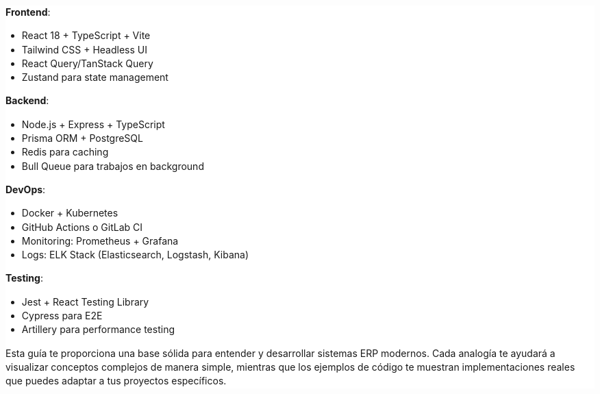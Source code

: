 **Frontend**:

* React 18 + TypeScript + Vite
* Tailwind CSS + Headless UI
* React Query/TanStack Query
* Zustand para state management

**Backend**:

* Node.js + Express + TypeScript
* Prisma ORM + PostgreSQL
* Redis para caching
* Bull Queue para trabajos en background

**DevOps**:

* Docker + Kubernetes
* GitHub Actions o GitLab CI
* Monitoring: Prometheus + Grafana
* Logs: ELK Stack (Elasticsearch, Logstash, Kibana)

**Testing**:

* Jest + React Testing Library
* Cypress para E2E
* Artillery para performance testing

Esta guía te proporciona una base sólida para entender y desarrollar sistemas ERP modernos. Cada analogía te ayudará a visualizar conceptos complejos de manera simple, mientras que los ejemplos de código te muestran implementaciones reales que puedes adaptar a tus proyectos específicos.

